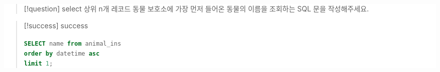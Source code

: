 >[!question] select 상위 n개 레코드
>동물 보호소에 가장 먼저 들어온 동물의 이름을 조회하는 SQL 문을 작성해주세요.

>[!success] success
>```SQL  
> SELECT name from animal_ins 
> order by datetime asc 
> limit 1;
>```

